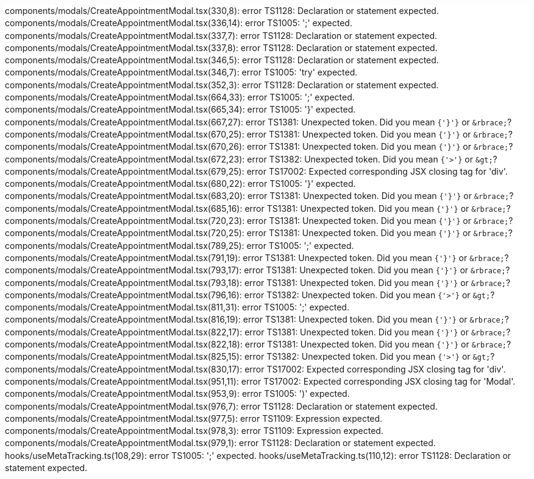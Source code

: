 components/modals/CreateAppointmentModal.tsx(330,8): error TS1128: Declaration or statement expected.
components/modals/CreateAppointmentModal.tsx(336,14): error TS1005: ';' expected.
components/modals/CreateAppointmentModal.tsx(337,7): error TS1128: Declaration or statement expected.
components/modals/CreateAppointmentModal.tsx(337,8): error TS1128: Declaration or statement expected.
components/modals/CreateAppointmentModal.tsx(346,5): error TS1128: Declaration or statement expected.
components/modals/CreateAppointmentModal.tsx(346,7): error TS1005: 'try' expected.
components/modals/CreateAppointmentModal.tsx(352,3): error TS1128: Declaration or statement expected.
components/modals/CreateAppointmentModal.tsx(664,33): error TS1005: ';' expected.
components/modals/CreateAppointmentModal.tsx(665,34): error TS1005: '}' expected.
components/modals/CreateAppointmentModal.tsx(667,27): error TS1381: Unexpected token. Did you mean `{'}'}` or `&rbrace;`?
components/modals/CreateAppointmentModal.tsx(670,25): error TS1381: Unexpected token. Did you mean `{'}'}` or `&rbrace;`?
components/modals/CreateAppointmentModal.tsx(670,26): error TS1381: Unexpected token. Did you mean `{'}'}` or `&rbrace;`?
components/modals/CreateAppointmentModal.tsx(672,23): error TS1382: Unexpected token. Did you mean `{'>'}` or `&gt;`?
components/modals/CreateAppointmentModal.tsx(679,25): error TS17002: Expected corresponding JSX closing tag for 'div'.
components/modals/CreateAppointmentModal.tsx(680,22): error TS1005: '}' expected.
components/modals/CreateAppointmentModal.tsx(683,20): error TS1381: Unexpected token. Did you mean `{'}'}` or `&rbrace;`?
components/modals/CreateAppointmentModal.tsx(685,16): error TS1381: Unexpected token. Did you mean `{'}'}` or `&rbrace;`?
components/modals/CreateAppointmentModal.tsx(720,23): error TS1381: Unexpected token. Did you mean `{'}'}` or `&rbrace;`?
components/modals/CreateAppointmentModal.tsx(720,25): error TS1381: Unexpected token. Did you mean `{'}'}` or `&rbrace;`?
components/modals/CreateAppointmentModal.tsx(789,25): error TS1005: ';' expected.
components/modals/CreateAppointmentModal.tsx(791,19): error TS1381: Unexpected token. Did you mean `{'}'}` or `&rbrace;`?
components/modals/CreateAppointmentModal.tsx(793,17): error TS1381: Unexpected token. Did you mean `{'}'}` or `&rbrace;`?
components/modals/CreateAppointmentModal.tsx(793,18): error TS1381: Unexpected token. Did you mean `{'}'}` or `&rbrace;`?
components/modals/CreateAppointmentModal.tsx(796,16): error TS1382: Unexpected token. Did you mean `{'>'}` or `&gt;`?
components/modals/CreateAppointmentModal.tsx(811,31): error TS1005: ';' expected.
components/modals/CreateAppointmentModal.tsx(816,19): error TS1381: Unexpected token. Did you mean `{'}'}` or `&rbrace;`?
components/modals/CreateAppointmentModal.tsx(822,17): error TS1381: Unexpected token. Did you mean `{'}'}` or `&rbrace;`?
components/modals/CreateAppointmentModal.tsx(822,18): error TS1381: Unexpected token. Did you mean `{'}'}` or `&rbrace;`?
components/modals/CreateAppointmentModal.tsx(825,15): error TS1382: Unexpected token. Did you mean `{'>'}` or `&gt;`?
components/modals/CreateAppointmentModal.tsx(830,17): error TS17002: Expected corresponding JSX closing tag for 'div'.
components/modals/CreateAppointmentModal.tsx(951,11): error TS17002: Expected corresponding JSX closing tag for 'Modal'.
components/modals/CreateAppointmentModal.tsx(953,9): error TS1005: ')' expected.
components/modals/CreateAppointmentModal.tsx(976,7): error TS1128: Declaration or statement expected.
components/modals/CreateAppointmentModal.tsx(977,5): error TS1109: Expression expected.
components/modals/CreateAppointmentModal.tsx(978,3): error TS1109: Expression expected.
components/modals/CreateAppointmentModal.tsx(979,1): error TS1128: Declaration or statement expected.
hooks/useMetaTracking.ts(108,29): error TS1005: ';' expected.
hooks/useMetaTracking.ts(110,12): error TS1128: Declaration or statement expected.